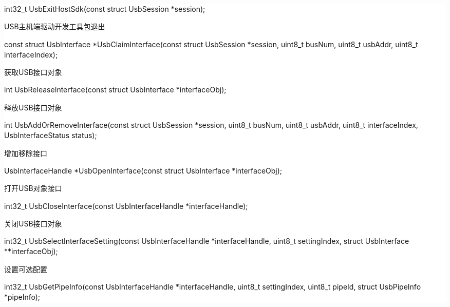 <tr id="row775779172719"><td class="cellrowborder" valign="top" headers="mcps1.2.4.1.1 "><p id="p14725149172712"><a name="p14725149172712"></a><a name="p14725149172712"></a>int32_t UsbExitHostSdk(const struct UsbSession *session);</p>
</td>
<td class="cellrowborder" valign="top" headers="mcps1.2.4.1.2 "><p id="p172549192711"><a name="p172549192711"></a><a name="p172549192711"></a>USB主机端驱动开发工具包退出</p>
</td>
</tr>
<tr id="row975769172712"><td class="cellrowborder" valign="top" headers="mcps1.2.4.1.1 "><p id="p167251791278"><a name="p167251791278"></a><a name="p167251791278"></a>const struct UsbInterface *UsbClaimInterface(const struct UsbSession *session, uint8_t busNum, uint8_t usbAddr, uint8_t interfaceIndex);</p>
</td>
<td class="cellrowborder" valign="top" headers="mcps1.2.4.1.2 "><p id="p187255962716"><a name="p187255962716"></a><a name="p187255962716"></a>获取USB接口对象</p>
</td>
</tr>
<tr id="row97577920273"><td class="cellrowborder" valign="top" headers="mcps1.2.4.1.1 "><p id="p16725497276"><a name="p16725497276"></a><a name="p16725497276"></a>int UsbReleaseInterface(const struct UsbInterface *interfaceObj);</p>
</td>
<td class="cellrowborder" valign="top" headers="mcps1.2.4.1.2 "><p id="p117251894270"><a name="p117251894270"></a><a name="p117251894270"></a>释放USB接口对象</p>
</td>
</tr>
<tr id="row67574982718"><td class="cellrowborder" valign="top" headers="mcps1.2.4.1.1 "><p id="p872514915277"><a name="p872514915277"></a><a name="p872514915277"></a>int UsbAddOrRemoveInterface(const struct UsbSession *session, uint8_t busNum, uint8_t usbAddr, uint8_t interfaceIndex, UsbInterfaceStatus status);</p>
</td>
<td class="cellrowborder" valign="top" headers="mcps1.2.4.1.2 "><p id="p157251914278"><a name="p157251914278"></a><a name="p157251914278"></a>增加移除接口</p>
</td>
</tr>
<tr id="row47576942720"><td class="cellrowborder" valign="top" headers="mcps1.2.4.1.1 "><p id="p572517916275"><a name="p572517916275"></a><a name="p572517916275"></a>UsbInterfaceHandle *UsbOpenInterface(const struct UsbInterface *interfaceObj);</p>
</td>
<td class="cellrowborder" valign="top" headers="mcps1.2.4.1.2 "><p id="p67254915272"><a name="p67254915272"></a><a name="p67254915272"></a>打开USB对象接口</p>
</td>
</tr>
<tr id="row197579952713"><td class="cellrowborder" valign="top" headers="mcps1.2.4.1.1 "><p id="p472514912712"><a name="p472514912712"></a><a name="p472514912712"></a>int32_t UsbCloseInterface(const UsbInterfaceHandle *interfaceHandle);</p>
</td>
<td class="cellrowborder" valign="top" headers="mcps1.2.4.1.2 "><p id="p67251095276"><a name="p67251095276"></a><a name="p67251095276"></a>关闭USB接口对象</p>
</td>
</tr>
<tr id="row15757894278"><td class="cellrowborder" valign="top" headers="mcps1.2.4.1.1 "><p id="p5725169192717"><a name="p5725169192717"></a><a name="p5725169192717"></a>int32_t UsbSelectInterfaceSetting(const UsbInterfaceHandle *interfaceHandle, uint8_t settingIndex, struct UsbInterface **interfaceObj);</p>
</td>
<td class="cellrowborder" valign="top" headers="mcps1.2.4.1.2 "><p id="p6725109112720"><a name="p6725109112720"></a><a name="p6725109112720"></a>设置可选配置</p>
</td>
</tr>
<tr id="row107579932715"><td class="cellrowborder" valign="top" headers="mcps1.2.4.1.1 "><p id="p11725199182715"><a name="p11725199182715"></a><a name="p11725199182715"></a>int32_t UsbGetPipeInfo(const UsbInterfaceHandle *interfaceHandle, uint8_t settingIndex, uint8_t pipeId, struct UsbPipeInfo *pipeInfo);</p>
</td>